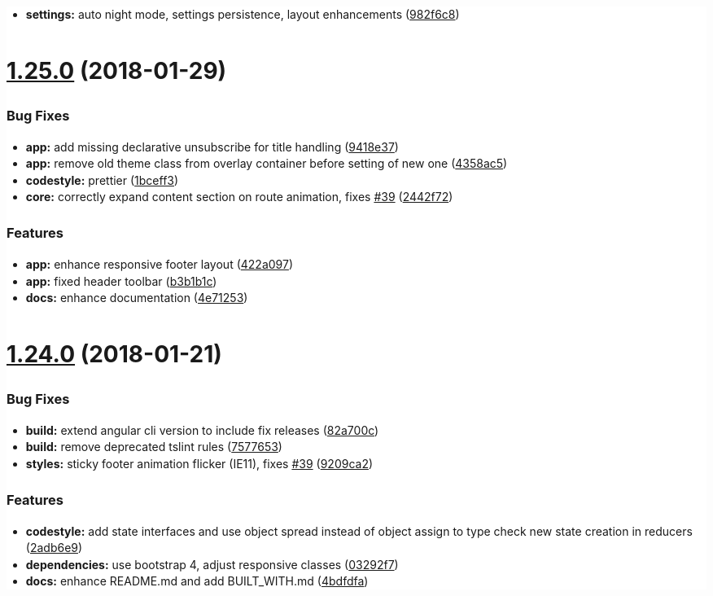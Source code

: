 - **settings:** auto night mode, settings persistence, layout enhancements ([982f6c8](https://github.com/tomastrajan/new-app/commit/982f6c8))

<a name="1.25.0"></a>

# [1.25.0](https://github.com/tomastrajan/new-app/compare/v1.24.0...v1.25.0) (2018-01-29)

### Bug Fixes

- **app:** add missing declarative unsubscribe for title handling ([9418e37](https://github.com/tomastrajan/new-app/commit/9418e37))
- **app:** remove old theme class from overlay container before setting of new one ([4358ac5](https://github.com/tomastrajan/new-app/commit/4358ac5))
- **codestyle:** prettier ([1bceff3](https://github.com/tomastrajan/new-app/commit/1bceff3))
- **core:** correctly expand content section on route animation, fixes [#39](https://github.com/tomastrajan/new-app/issues/39) ([2442f72](https://github.com/tomastrajan/new-app/commit/2442f72))

### Features

- **app:** enhance responsive footer layout ([422a097](https://github.com/tomastrajan/new-app/commit/422a097))
- **app:** fixed header toolbar ([b3b1b1c](https://github.com/tomastrajan/new-app/commit/b3b1b1c))
- **docs:** enhance documentation ([4e71253](https://github.com/tomastrajan/new-app/commit/4e71253))

<a name="1.24.0"></a>

# [1.24.0](https://github.com/tomastrajan/new-app/compare/v1.23.2...v1.24.0) (2018-01-21)

### Bug Fixes

- **build:** extend angular cli version to include fix releases ([82a700c](https://github.com/tomastrajan/new-app/commit/82a700c))
- **build:** remove deprecated tslint rules ([7577653](https://github.com/tomastrajan/new-app/commit/7577653))
- **styles:** sticky footer animation flicker (IE11), fixes [#39](https://github.com/tomastrajan/new-app/issues/39) ([9209ca2](https://github.com/tomastrajan/new-app/commit/9209ca2))

### Features

- **codestyle:** add state interfaces and use object spread instead of object assign to type check new state creation in reducers ([2adb6e9](https://github.com/tomastrajan/new-app/commit/2adb6e9))
- **dependencies:** use bootstrap 4, adjust responsive classes ([03292f7](https://github.com/tomastrajan/new-app/commit/03292f7))
- **docs:** enhance README.md and add BUILT_WITH.md ([4bdfdfa](https://github.com/tomastrajan/new-app/commit/4bdfdfa))

<a name="1.23.2"></a>
